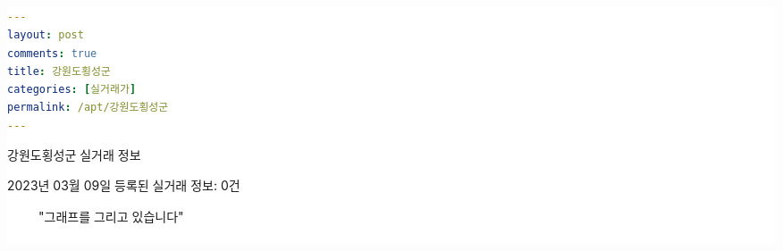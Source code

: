 ```yaml
---
layout: post
comments: true
title: 강원도횡성군
categories: [실거래가]
permalink: /apt/강원도횡성군
---
```


강원도횡성군 실거래 정보

2023년 03월 09일 등록된 실거래 정보: 0건



<script type="text/javascript">
  google.charts.load('current', {'packages':['corechart']});
  google.charts.setOnLoadCallback(drawChart);

  function drawChart() {
    var data = google.visualization.arrayToDataTable([['거래일', '매매', '전월세', '전매'], ['21-01', 0, 0, 1], ['21-02', 0, 1, 0], ['21-03', 0, 1, 0], ['21-04', 0, 2, 0], ['21-05', 2, 2, 0], ['21-06', 0, 1, 0], ['21-07', 0, 1, 0], ['21-08', 4, 3, 0], ['21-09', 2, 1, 0], ['21-10', 1, 0, 0], ['21-11', 1, 0, 0], ['21-12', 0, 1, 0], ['22-01', 0, 1, 0], ['22-02', 1, 0, 0], ['22-03', 25, 4, 0], ['22-04', 19, 4, 0], ['22-05', 27, 2, 0], ['22-06', 28, 1, 0], ['22-07', 23, 7, 0], ['22-08', 11, 4, 0], ['22-09', 11, 11, 0], ['22-10', 17, 5, 0], ['22-11', 17, 4, 1], ['22-12', 19, 3, 0], ['23-01', 14, 3, 0], ['23-02', 15, 2, 1]]);

    var options = {
      title: '최근 1년간 유형별 거래량 추이',
      legend: { position: 'bottom' }
    };

    setTimeout(function() {
        var chart = new google.visualization.LineChart(document.getElementById('columnchart_material'));
        chart.draw(data, (options));
        document.getElementById('loading').style.display = 'none';
        var dayLabel = (new Date()).getDay();
        if (dayLabel < 2) {
            sorttable.innerSortFunction.apply(document.getElementById('week'), []);
            sorttable.innerSortFunction.apply(document.getElementById('week'), []);        
        }
        else {
            sorttable.innerSortFunction.apply(document.getElementById('today'), []);
            sorttable.innerSortFunction.apply(document.getElementById('today'), []);
        }
    }, 200);

  }
</script>

<div id="loading" style="z-index:20; display: block; margin-left: 35px">"그래프를 그리고 있습니다"</div>
<div id="columnchart_material" style="width: 95%; margin-left: -35px; display: block"></div>

<br>
